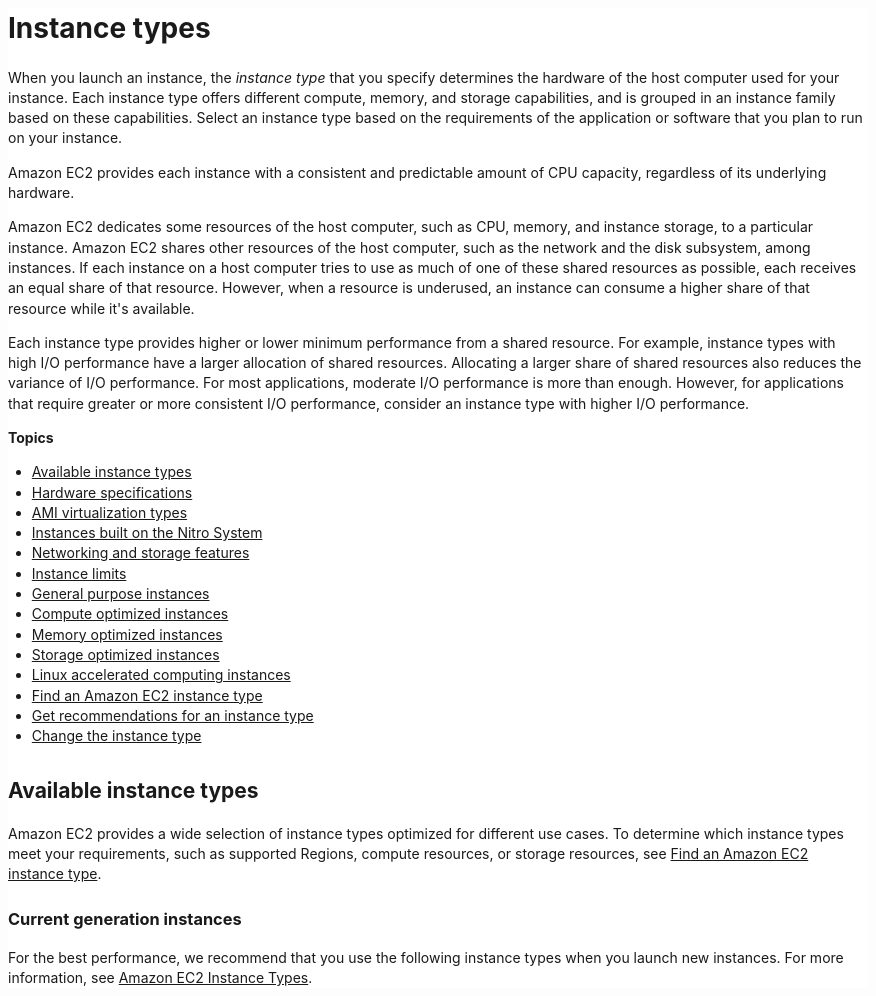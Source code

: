 # Instance types<a name="instance-types"></a>

When you launch an instance, the *instance type* that you specify determines the hardware of the host computer used for your instance\. Each instance type offers different compute, memory, and storage capabilities, and is grouped in an instance family based on these capabilities\. Select an instance type based on the requirements of the application or software that you plan to run on your instance\.

Amazon EC2 provides each instance with a consistent and predictable amount of CPU capacity, regardless of its underlying hardware\.

Amazon EC2 dedicates some resources of the host computer, such as CPU, memory, and instance storage, to a particular instance\. Amazon EC2 shares other resources of the host computer, such as the network and the disk subsystem, among instances\. If each instance on a host computer tries to use as much of one of these shared resources as possible, each receives an equal share of that resource\. However, when a resource is underused, an instance can consume a higher share of that resource while it's available\.

Each instance type provides higher or lower minimum performance from a shared resource\. For example, instance types with high I/O performance have a larger allocation of shared resources\. Allocating a larger share of shared resources also reduces the variance of I/O performance\. For most applications, moderate I/O performance is more than enough\. However, for applications that require greater or more consistent I/O performance, consider an instance type with higher I/O performance\.

**Topics**
+ [Available instance types](#AvailableInstanceTypes)
+ [Hardware specifications](#instance-hardware-specs)
+ [AMI virtualization types](#instance-virtualization-type)
+ [Instances built on the Nitro System](#ec2-nitro-instances)
+ [Networking and storage features](#instance-networking-storage)
+ [Instance limits](#instance-type-limits)
+ [General purpose instances](general-purpose-instances.md)
+ [Compute optimized instances](compute-optimized-instances.md)
+ [Memory optimized instances](memory-optimized-instances.md)
+ [Storage optimized instances](storage-optimized-instances.md)
+ [Linux accelerated computing instances](accelerated-computing-instances.md)
+ [Find an Amazon EC2 instance type](instance-discovery.md)
+ [Get recommendations for an instance type](ec2-instance-recommendations.md)
+ [Change the instance type](ec2-instance-resize.md)

## Available instance types<a name="AvailableInstanceTypes"></a>

Amazon EC2 provides a wide selection of instance types optimized for different use cases\. To determine which instance types meet your requirements, such as supported Regions, compute resources, or storage resources, see [Find an Amazon EC2 instance type](instance-discovery.md)\.

### Current generation instances<a name="current-gen-instances"></a>

For the best performance, we recommend that you use the following instance types when you launch new instances\. For more information, see [Amazon EC2 Instance Types](http://aws.amazon.com/ec2/instance-types/)\.
